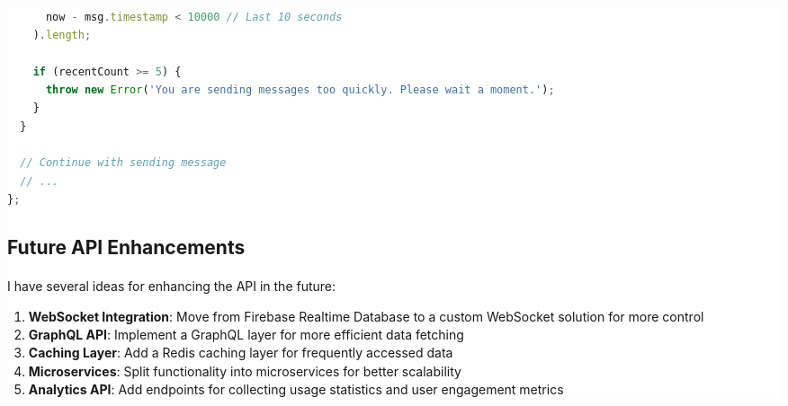 ```jsx
      now - msg.timestamp < 10000 // Last 10 seconds
    ).length;
    
    if (recentCount >= 5) {
      throw new Error('You are sending messages too quickly. Please wait a moment.');
    }
  }
  
  // Continue with sending message
  // ...
};
```

## Future API Enhancements

I have several ideas for enhancing the API in the future:

1. **WebSocket Integration**: Move from Firebase Realtime Database to a custom WebSocket solution for more control
2. **GraphQL API**: Implement a GraphQL layer for more efficient data fetching
3. **Caching Layer**: Add a Redis caching layer for frequently accessed data
4. **Microservices**: Split functionality into microservices for better scalability
5. **Analytics API**: Add endpoints for collecting usage statistics and user engagement metrics 